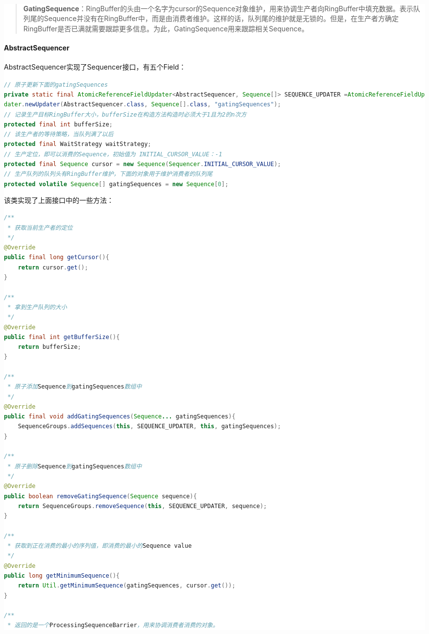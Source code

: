 >**GatingSequence**：RingBuffer的头由一个名字为cursor的Sequence对象维护，用来协调生产者向RingBuffer中填充数据。表示队列尾的Sequence并没有在RingBuffer中，而是由消费者维护。这样的话，队列尾的维护就是无锁的。但是，在生产者方确定RingBuffer是否已满就需要跟踪更多信息。为此，GatingSequence用来跟踪相关Sequence。

#### AbstractSequencer
AbstractSequencer实现了Sequencer接口，有五个Field：

```java
// 原子更新下面的gatingSequences
private static final AtomicReferenceFieldUpdater<AbstractSequencer, Sequence[]> SEQUENCE_UPDATER =AtomicReferenceFieldUpdater.newUpdater(AbstractSequencer.class, Sequence[].class, "gatingSequences");
// 记录生产目标RingBuffer大小，bufferSize在构造方法构造时必须大于1且为2的n次方
protected final int bufferSize;
// 该生产者的等待策略，当队列满了以后
protected final WaitStrategy waitStrategy;
// 生产定位，即可以消费的Sequence，初始值为 INITIAL_CURSOR_VALUE：-1
protected final Sequence cursor = new Sequence(Sequencer.INITIAL_CURSOR_VALUE);
// 生产队列的队列头有RingBuffer维护，下面的对象用于维护消费者的队列尾
protected volatile Sequence[] gatingSequences = new Sequence[0];
```

该类实现了上面接口中的一些方法：

```java
/**
 * 获取当前生产者的定位
 */
@Override
public final long getCursor(){
    return cursor.get();
}

/**
 * 拿到生产队列的大小
 */
@Override
public final int getBufferSize(){
    return bufferSize;
}

/**
 * 原子添加Sequence到gatingSequences数组中
 */
@Override
public final void addGatingSequences(Sequence... gatingSequences){
    SequenceGroups.addSequences(this, SEQUENCE_UPDATER, this, gatingSequences);
}

/**
 * 原子删除Sequence到gatingSequences数组中
 */
@Override
public boolean removeGatingSequence(Sequence sequence){
    return SequenceGroups.removeSequence(this, SEQUENCE_UPDATER, sequence);
}

/**
 * 获取到正在消费的最小的序列值，即消费的最小的Sequence value
 */
@Override
public long getMinimumSequence(){
    return Util.getMinimumSequence(gatingSequences, cursor.get());
}

/**
 * 返回的是一个ProcessingSequenceBarrier，用来协调消费者消费的对象。
```